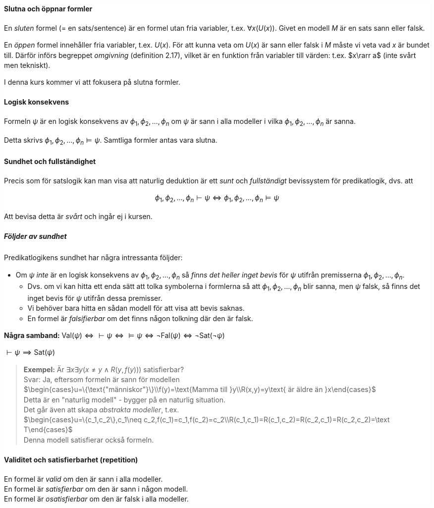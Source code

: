 #### Slutna och öppnar formler
En *sluten* formel (= en sats/sentence) är en formel utan fria variabler, t.ex. $\forall x(U(x))$. Givet en modell $M$ är en sats sann eller falsk.

En *öppen* formel innehåller fria variabler, t.ex. $U(x)$. För att kunna veta om $U(x)$ är sann eller falsk i $M$ måste vi veta vad $x$ är bundet till.
Därför införs begreppet *omgivning* (definition 2.17), vilket är en funktion från variabler till värden: t.ex. $x\rarr a$ (inte svårt men tekniskt).

I denna kurs kommer vi att fokusera på slutna formler.

#### Logisk konsekvens
Formeln $\psi$ är en logisk konsekvens av $\phi_1,\phi_2,\dots,\phi_n$ om $\psi$ är sann i alla modeller i vilka $\phi_1,\phi_2,\dots,\phi_n$ är sanna.

Detta skrivs $\phi_1,\phi_2,\dots,\phi_n\vDash\psi$. Samtliga formler antas vara slutna.

#### Sundhet och fullständighet
Precis som för satslogik kan man visa att naturlig deduktion är ett *sunt* och *fullständigt* bevissystem för predikatlogik, dvs. att

$$\phi_1,\phi_2,\dots,\phi_n\vdash\psi\iff\phi_1,\phi_2,\dots,\phi_n\vDash\psi$$

Att bevisa detta är *svårt* och ingår ej i kursen.

##### Följder av sundhet
Predikatlogikens sundhet har några intressanta följder:

* Om $\psi$ *inte* är en logisk konsekvens av $\phi_1,\phi_2,\dots,\phi_n$ så *finns det heller inget bevis* för $\psi$ utifrån premisserna $\phi_1,\phi_2,\dots,\phi_n$.
	* Dvs. om vi kan hitta ett enda sätt att tolka symbolerna i formlerna så att $\phi_1,\phi_2,\dots,\phi_n$ blir sanna, men $\psi$ falsk, så finns det inget bevis för $\psi$ utifrån dessa premisser.
	* Vi behöver bara hitta en sådan modell för att visa att bevis saknas.
	* En formel är *falsifierbar* om det finns någon tolkning där den är falsk.

**Några samband:**
$\text{Val}(\psi)\iff\vdash\psi\iff\vDash\psi\iff\lnot\text{Fal}(\psi)\iff\lnot\text{Sat}(\lnot\psi)$

$\vdash\psi\implies\text{Sat}(\psi)$

> **Exempel:** Är $\exists x\exists y(x\neq y\land R(y,f(y)))$ satisfierbar?<br>
> Svar: Ja, eftersom formeln är sann för modellen<br>
> $\begin{cases}u=\{\text{"människor"}\}\\f(y)=\text{Mamma till }y\\R(x,y)=y\text{ är äldre än }x\end{cases}$<br>
> Detta är en "naturlig modell" - bygger på en naturlig situation.<br>
> Det går även att skapa *abstrakta modeller*, t.ex.<br>
> $\begin{cases}u=\{c_1,c_2\},c_1\neq c_2,f(c_1)=c_1,f(c_2)=c_2\\R(c_1,c_1)=R(c_1,c_2)=R(c_2,c_1)=R(c_2,c_2)=\text T\end{cases}$<br>
> Denna modell satisfierar också formeln.

#### Validitet och satisfierbarhet (repetition)
En formel är *valid* om den är sann i alla modeller.<br>
En formel är *satisfierbar* om den är sann i någon modell.<br>
En formel är *osatisfierbar* om den är falsk i alla modeller.<br>
